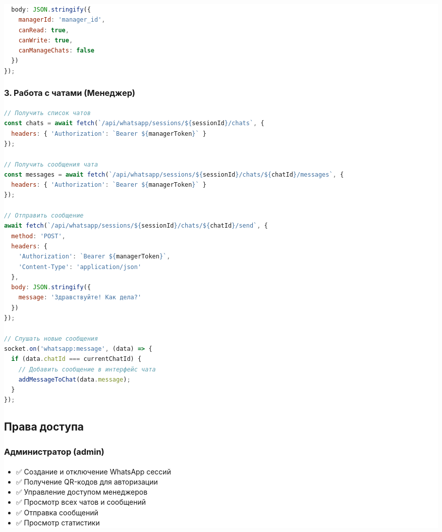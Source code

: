 ```javascript
  body: JSON.stringify({
    managerId: 'manager_id',
    canRead: true,
    canWrite: true,
    canManageChats: false
  })
});
```

### 3. Работа с чатами (Менеджер)

```javascript
// Получить список чатов
const chats = await fetch(`/api/whatsapp/sessions/${sessionId}/chats`, {
  headers: { 'Authorization': `Bearer ${managerToken}` }
});

// Получить сообщения чата
const messages = await fetch(`/api/whatsapp/sessions/${sessionId}/chats/${chatId}/messages`, {
  headers: { 'Authorization': `Bearer ${managerToken}` }
});

// Отправить сообщение
await fetch(`/api/whatsapp/sessions/${sessionId}/chats/${chatId}/send`, {
  method: 'POST',
  headers: {
    'Authorization': `Bearer ${managerToken}`,
    'Content-Type': 'application/json'
  },
  body: JSON.stringify({
    message: 'Здравствуйте! Как дела?'
  })
});

// Слушать новые сообщения
socket.on('whatsapp:message', (data) => {
  if (data.chatId === currentChatId) {
    // Добавить сообщение в интерфейс чата
    addMessageToChat(data.message);
  }
});
```

## Права доступа

### Администратор (admin)
- ✅ Создание и отключение WhatsApp сессий
- ✅ Получение QR-кодов для авторизации  
- ✅ Управление доступом менеджеров
- ✅ Просмотр всех чатов и сообщений
- ✅ Отправка сообщений
- ✅ Просмотр статистики
